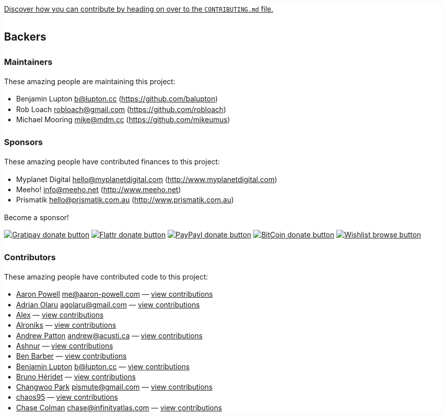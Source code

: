 [Discover how you can contribute by heading on over to the `CONTRIBUTING.md` file.](https://github.com/docpad/docpad/blob/master/CONTRIBUTING.md#files)






## Backers

### Maintainers

These amazing people are maintaining this project:

- Benjamin Lupton <b@lupton.cc> (https://github.com/balupton)
- Rob Loach <robloach@gmail.com> (https://github.com/robloach)
- Michael Mooring <mike@mdm.cc> (https://github.com/mikeumus)

### Sponsors

These amazing people have contributed finances to this project:

- Myplanet Digital <hello@myplanetdigital.com> (http://www.myplanetdigital.com)
- Meeho! <info@meeho.net> (http://www.meeho.net)
- Prismatik <hello@prismatik.com.au> (http://www.prismatik.com.au)

Become a sponsor!

[![Gratipay donate button](https://img.shields.io/gratipay/docpad.svg)](https://www.gratipay.com/docpad/ "Donate weekly to this project using Gratipay")
[![Flattr donate button](https://img.shields.io/badge/flattr-donate-yellow.svg)](http://flattr.com/thing/344188/balupton-on-Flattr "Donate monthly to this project using Flattr")
[![PayPayl donate button](https://img.shields.io/badge/paypal-donate-yellow.svg)](https://www.paypal.com/cgi-bin/webscr?cmd=_s-xclick&hosted_button_id=QB8GQPZAH84N6 "Donate once-off to this project using Paypal")
[![BitCoin donate button](https://img.shields.io/badge/bitcoin-donate-yellow.svg)](https://coinbase.com/checkouts/9ef59f5479eec1d97d63382c9ebcb93a "Donate once-off to this project using BitCoin")
[![Wishlist browse button](https://img.shields.io/badge/wishlist-donate-yellow.svg)](http://amzn.com/w/2F8TXKSNAFG4V "Buy an item on our wishlist for us")

### Contributors

These amazing people have contributed code to this project:

- [Aaron Powell](https://github.com/aaronpowell) <me@aaron-powell.com> — [view contributions](https://github.com/docpad/docpad/commits?author=aaronpowell)
- [Adrian Olaru](https://github.com/adrianolaru) <agolaru@gmail.com> — [view contributions](https://github.com/docpad/docpad/commits?author=adrianolaru)
- [Alex](https://github.com/amesarosh) — [view contributions](https://github.com/docpad/docpad/commits?author=amesarosh)
- [Alroniks](https://github.com/Alroniks) — [view contributions](https://github.com/docpad/docpad/commits?author=Alroniks)
- [Andrew Patton](https://github.com/acusti) <andrew@acusti.ca> — [view contributions](https://github.com/docpad/docpad/commits?author=acusti)
- [Ashnur](https://github.com/ashnur) — [view contributions](https://github.com/docpad/docpad/commits?author=ashnur)
- [Ben Barber](https://github.com/barberboy) — [view contributions](https://github.com/docpad/docpad/commits?author=barberboy)
- [Benjamin Lupton](https://github.com/balupton) <b@lupton.cc> — [view contributions](https://github.com/docpad/docpad/commits?author=balupton)
- [Bruno Héridet](https://github.com/Delapouite) — [view contributions](https://github.com/docpad/docpad/commits?author=Delapouite)
- [Changwoo Park](https://github.com/pismute) <pismute@gmail.com> — [view contributions](https://github.com/docpad/docpad/commits?author=pismute)
- [chaos95](https://github.com/chaos95) — [view contributions](https://github.com/docpad/docpad/commits?author=chaos95)
- [Chase Colman](https://github.com/chase) <chase@infinityatlas.com> — [view contributions](https://github.com/docpad/docpad/commits?author=chase)